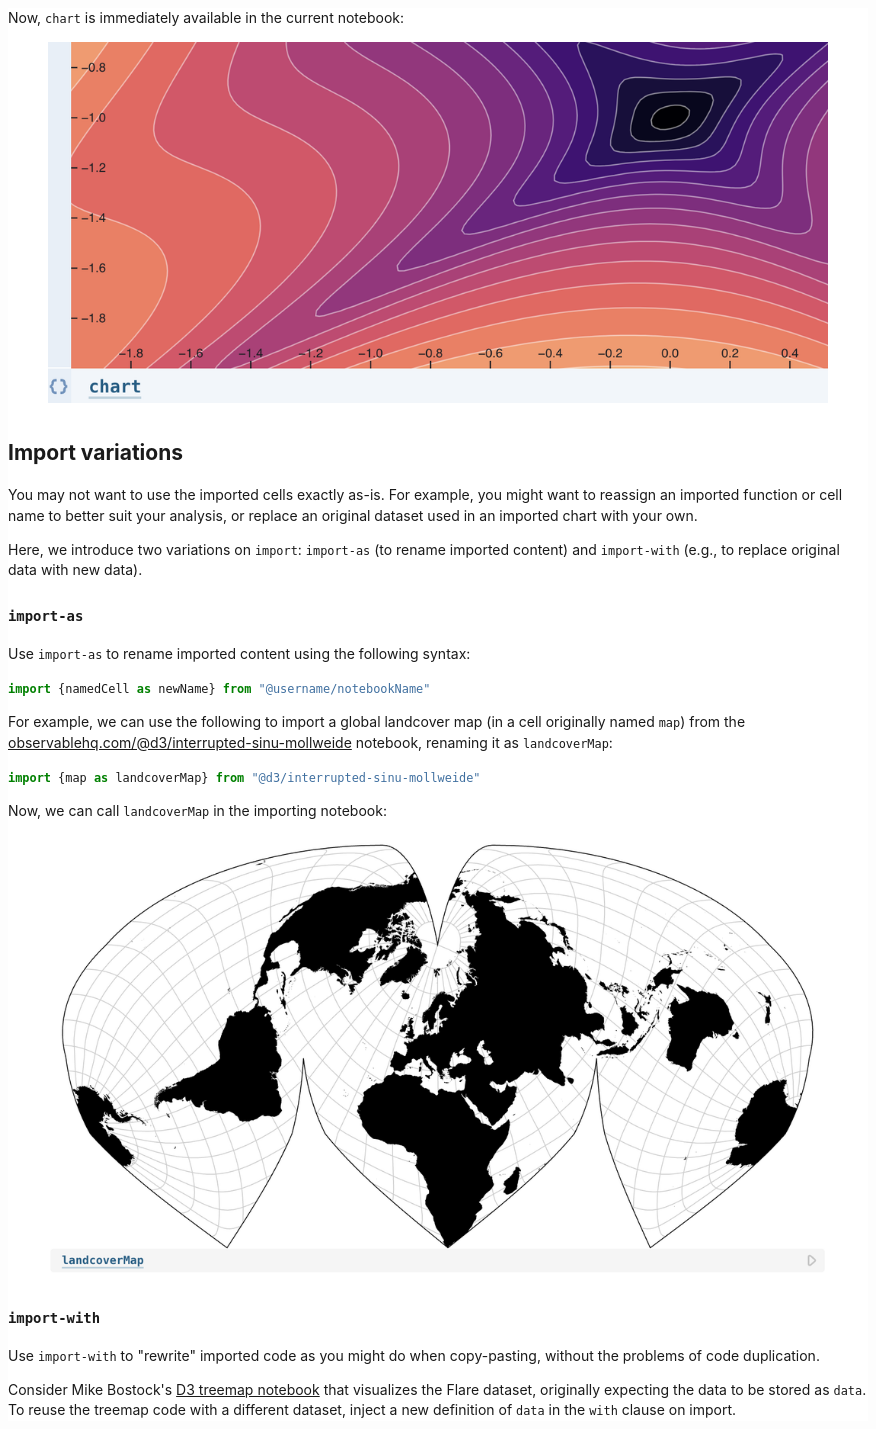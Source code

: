 Now, `chart` is immediately available in the current notebook:

<figure>
  <img
    class="screenshot"
    src="./import-contours.png"
    alt="Screen shot of a contour plot with a red-to-purple gradient, showing that the imported `chart` cell contents are available in a current notebook."
  />
</figure>

## Import variations

You may not want to use the imported cells exactly as-is. For example, you might want to reassign an imported function or cell name to better suit your analysis, or replace an original dataset used in an imported chart with your own. 

Here, we introduce two variations on `import`: `import-as` (to rename imported content) and `import-with` (e.g., to replace original data with new data).

### `import-as`

Use `import-as` to rename imported content using the following syntax: 

```js
import {namedCell as newName} from "@username/notebookName"
```

For example, we can use the following to import a global landcover map (in a cell originally named `map`) from the [observablehq.com/@d3/interrupted-sinu-mollweide](https://observablehq.com/@d3/interrupted-sinu-mollweide) notebook, renaming it as `landcoverMap`: 

```js
import {map as landcoverMap} from "@d3/interrupted-sinu-mollweide"
```

Now, we can call `landcoverMap` in the importing notebook:

<figure>
  <img
    class="screenshot"
    src="./import-as.png"
    alt="Screenshot of a global landcover map created by calling `landcoverMap` in a JavaScript cell."
  />
</figure>

### `import-with`

Use `import-with` to "rewrite" imported code as you might do when copy-pasting, without the problems of code duplication.

Consider Mike Bostock's [D3 treemap notebook](https://observablehq.com/@d3/treemap-component@164) that visualizes the Flare dataset, originally expecting the data to be stored as `data`. To reuse the treemap code with a different dataset, inject a new definition of `data` in the `with` clause on import.
